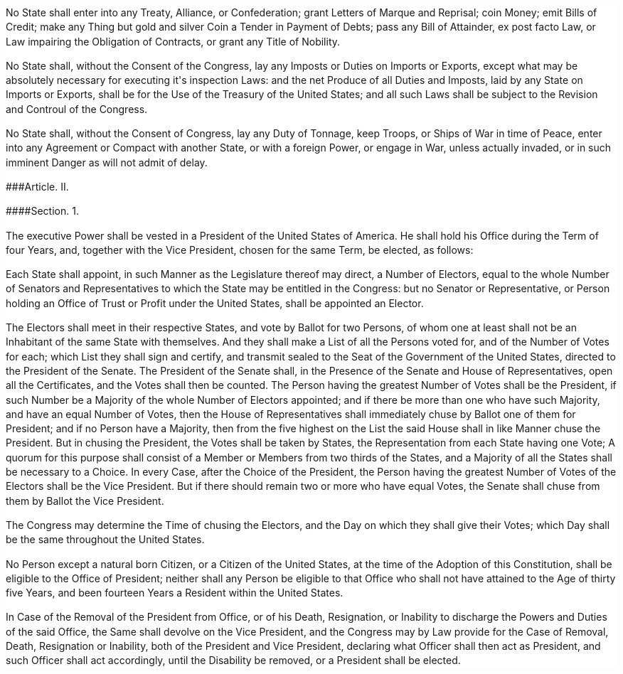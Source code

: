 No State shall enter into any Treaty, Alliance, or Confederation; grant Letters of Marque and Reprisal; coin Money; emit Bills of Credit; make any Thing but gold and silver Coin a Tender in Payment of Debts; pass any Bill of Attainder, ex post facto Law, or Law impairing the Obligation of Contracts, or grant any Title of Nobility.  
  
No State shall, without the Consent of the Congress, lay any Imposts or Duties on Imports or Exports, except what may be absolutely necessary for executing it's inspection Laws: and the net Produce of all Duties and Imposts, laid by any State on Imports or Exports, shall be for the Use of the Treasury of the United States; and all such Laws shall be subject to the Revision and Controul of the Congress.  
  
No State shall, without the Consent of Congress, lay any Duty of Tonnage, keep Troops, or Ships of War in time of Peace, enter into any Agreement or Compact with another State, or with a foreign Power, or engage in War, unless actually invaded, or in such imminent Danger as will not admit of delay.  
  
###Article. II.  
  
####Section. 1.  
  
The executive Power shall be vested in a President of the United States of America. He shall hold his Office during the Term of four Years, and, together with the Vice President, chosen for the same Term, be elected, as follows:  
  
Each State shall appoint, in such Manner as the Legislature thereof may direct, a Number of Electors, equal to the whole Number of Senators and Representatives to which the State may be entitled in the Congress: but no Senator or Representative, or Person holding an Office of Trust or Profit under the United States, shall be appointed an Elector.  
  
The Electors shall meet in their respective States, and vote by Ballot for two Persons, of whom one at least shall not be an Inhabitant of the same State with themselves. And they shall make a List of all the Persons voted for, and of the Number of Votes for each; which List they shall sign and certify, and transmit sealed to the Seat of the Government of the United States, directed to the President of the Senate. The President of the Senate shall, in the Presence of the Senate and House of Representatives, open all the Certificates, and the Votes shall then be counted. The Person having the greatest Number of Votes shall be the President, if such Number be a Majority of the whole Number of Electors appointed; and if there be more than one who have such Majority, and have an equal Number of Votes, then the House of Representatives shall immediately chuse by Ballot one of them for President; and if no Person have a Majority, then from the five highest on the List the said House shall in like Manner chuse the President. But in chusing the President, the Votes shall be taken by States, the Representation from each State having one Vote; A quorum for this purpose shall consist of a Member or Members from two thirds of the States, and a Majority of all the States shall be necessary to a Choice. In every Case, after the Choice of the President, the Person having the greatest Number of Votes of the Electors shall be the Vice President. But if there should remain two or more who have equal Votes, the Senate shall chuse from them by Ballot the Vice President.  
  
The Congress may determine the Time of chusing the Electors, and the Day on which they shall give their Votes; which Day shall be the same throughout the United States.  
  
No Person except a natural born Citizen, or a Citizen of the United States, at the time of the Adoption of this Constitution, shall be eligible to the Office of President; neither shall any Person be eligible to that Office who shall not have attained to the Age of thirty five Years, and been fourteen Years a Resident within the United States.  
  
In Case of the Removal of the President from Office, or of his Death, Resignation, or Inability to discharge the Powers and Duties of the said Office, the Same shall devolve on the Vice President, and the Congress may by Law provide for the Case of Removal, Death, Resignation or Inability, both of the President and Vice President, declaring what Officer shall then act as President, and such Officer shall act accordingly, until the Disability be removed, or a President shall be elected.  
  